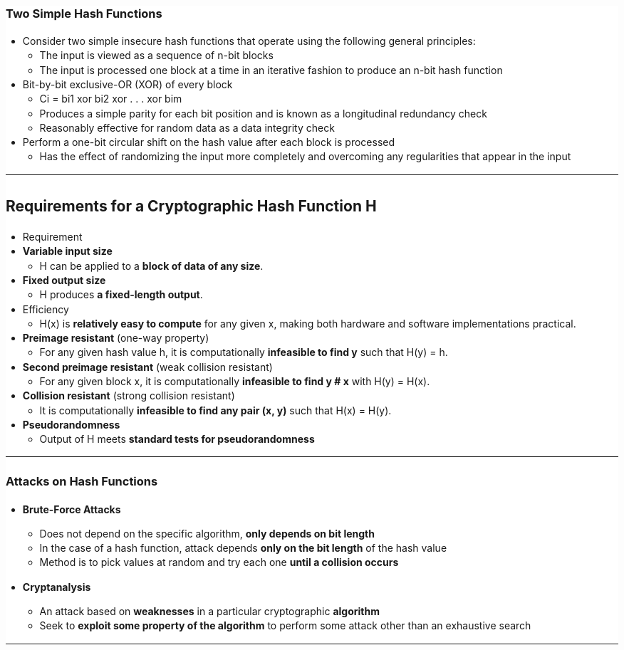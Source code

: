 
### Two Simple Hash Functions

- Consider two simple insecure hash functions that operate using the following general principles:
  - The input is viewed as a sequence of n-bit blocks
  - The input is processed one block at a time in an iterative fashion to produce an n-bit hash function
- Bit-by-bit exclusive-OR (XOR) of every block
  - Ci = bi1 xor bi2 xor . . . xor bim
  - Produces a simple parity for each bit position and is known as a longitudinal redundancy check
  - Reasonably effective for random data as a data integrity check
- Perform a one-bit circular shift on the hash value after each block is processed
  - Has the effect of randomizing the input more completely and overcoming any regularities that appear in the input

---

## Requirements for a Cryptographic Hash Function H

- Requirement
- **Variable input size**
  - H can be applied to a **block of data of any size**.
- **Fixed output size**
  - H produces **a fixed-length output**.
- Efficiency
  - H(x) is **relatively easy to compute** for any given x, making both hardware and software implementations practical.
- **Preimage resistant** (one-way property)
  - For any given hash value h, it is computationally **infeasible to find y** such that H(y) = h.
- **Second preimage resistant** (weak collision resistant)
  - For any given block x, it is computationally **infeasible to find y # x** with H(y) = H(x).
- **Collision resistant** (strong collision resistant)
  - It is computationally **infeasible to find any pair (x, y)** such that H(x) = H(y).
- **Pseudorandomness**
  - Output of H meets **standard tests for pseudorandomness**

---

### Attacks on Hash Functions

- **Brute-Force Attacks**

  - Does not depend on the specific algorithm, **only depends on bit length**
  - In the case of a hash function, attack depends **only on the bit length** of the hash value
  - Method is to pick values at random and try each one **until a collision occurs**

- **Cryptanalysis**
  - An attack based on **weaknesses** in a particular cryptographic **algorithm**
  - Seek to **exploit some property of the algorithm** to perform some attack other than an exhaustive search

---
